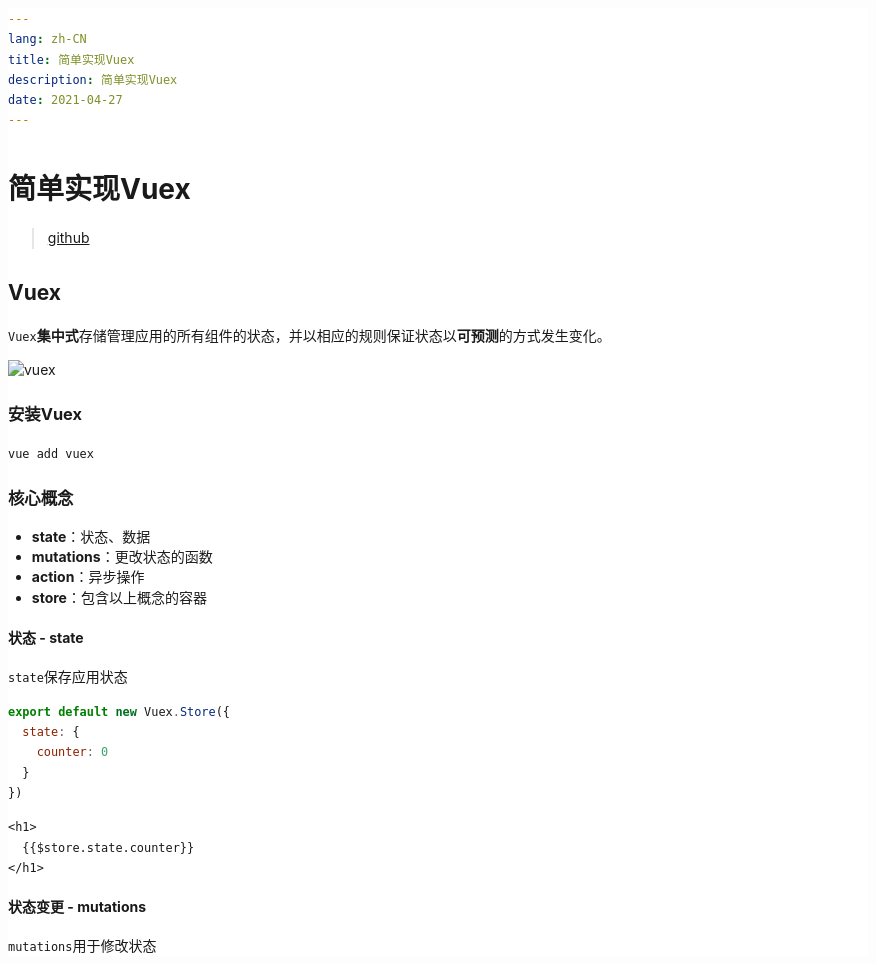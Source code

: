 ```yaml
---
lang: zh-CN 
title: 简单实现Vuex 
description: 简单实现Vuex
date: 2021-04-27
---
```


# 简单实现Vuex

> [github](https://github.com/ouduidui/mini-vuex3)

## Vuex

`Vuex`**集中式**存储管理应用的所有组件的状态，并以相应的规则保证状态以**可预测**的方式发生变化。

![vuex](https://vuex.vuejs.org/vuex.png)

### 安装Vuex

```shell
vue add vuex
```

### 核心概念

- **state**：状态、数据
- **mutations**：更改状态的函数
- **action**：异步操作
- **store**：包含以上概念的容器

#### 状态 - state

`state`保存应用状态

```javascript
export default new Vuex.Store({
  state: {
    counter: 0
  }
})
```

```vue
<h1>
  {{$store.state.counter}}
</h1>
```

#### 状态变更 - mutations

`mutations`用于修改状态

